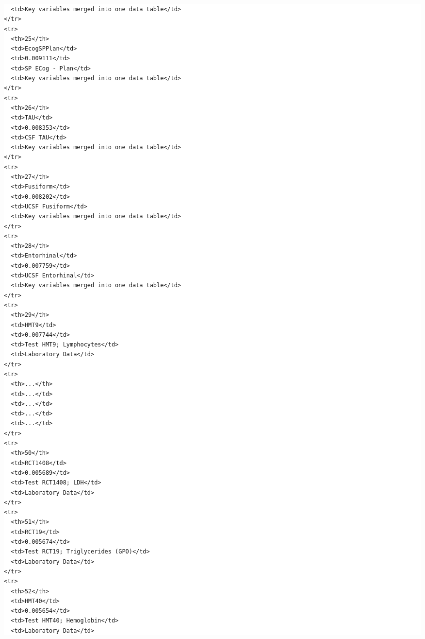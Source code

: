       <td>Key variables merged into one data table</td>
    </tr>
    <tr>
      <th>25</th>
      <td>EcogSPPlan</td>
      <td>0.009111</td>
      <td>SP ECog - Plan</td>
      <td>Key variables merged into one data table</td>
    </tr>
    <tr>
      <th>26</th>
      <td>TAU</td>
      <td>0.008353</td>
      <td>CSF TAU</td>
      <td>Key variables merged into one data table</td>
    </tr>
    <tr>
      <th>27</th>
      <td>Fusiform</td>
      <td>0.008202</td>
      <td>UCSF Fusiform</td>
      <td>Key variables merged into one data table</td>
    </tr>
    <tr>
      <th>28</th>
      <td>Entorhinal</td>
      <td>0.007759</td>
      <td>UCSF Entorhinal</td>
      <td>Key variables merged into one data table</td>
    </tr>
    <tr>
      <th>29</th>
      <td>HMT9</td>
      <td>0.007744</td>
      <td>Test HMT9; Lymphocytes</td>
      <td>Laboratory Data</td>
    </tr>
    <tr>
      <th>...</th>
      <td>...</td>
      <td>...</td>
      <td>...</td>
      <td>...</td>
    </tr>
    <tr>
      <th>50</th>
      <td>RCT1408</td>
      <td>0.005689</td>
      <td>Test RCT1408; LDH</td>
      <td>Laboratory Data</td>
    </tr>
    <tr>
      <th>51</th>
      <td>RCT19</td>
      <td>0.005674</td>
      <td>Test RCT19; Triglycerides (GPO)</td>
      <td>Laboratory Data</td>
    </tr>
    <tr>
      <th>52</th>
      <td>HMT40</td>
      <td>0.005654</td>
      <td>Test HMT40; Hemoglobin</td>
      <td>Laboratory Data</td>